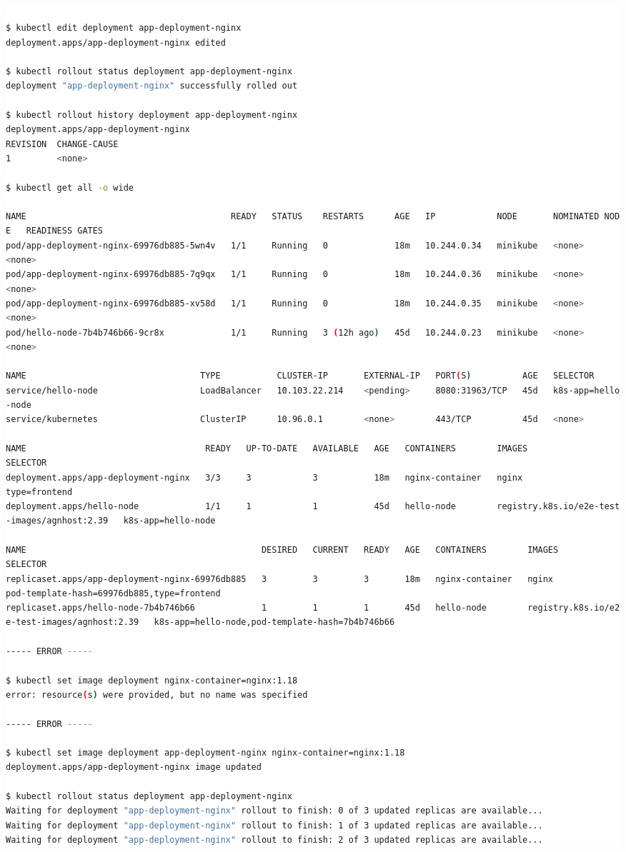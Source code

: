```bash

$ kubectl edit deployment app-deployment-nginx
deployment.apps/app-deployment-nginx edited

$ kubectl rollout status deployment app-deployment-nginx
deployment "app-deployment-nginx" successfully rolled out

$ kubectl rollout history deployment app-deployment-nginx
deployment.apps/app-deployment-nginx 
REVISION  CHANGE-CAUSE
1         <none>

$ kubectl get all -o wide

NAME                                        READY   STATUS    RESTARTS      AGE   IP            NODE       NOMINATED NODE   READINESS GATES
pod/app-deployment-nginx-69976db885-5wn4v   1/1     Running   0             18m   10.244.0.34   minikube   <none>           <none>
pod/app-deployment-nginx-69976db885-7q9qx   1/1     Running   0             18m   10.244.0.36   minikube   <none>           <none>
pod/app-deployment-nginx-69976db885-xv58d   1/1     Running   0             18m   10.244.0.35   minikube   <none>           <none>
pod/hello-node-7b4b746b66-9cr8x             1/1     Running   3 (12h ago)   45d   10.244.0.23   minikube   <none>           <none>

NAME                                  TYPE           CLUSTER-IP       EXTERNAL-IP   PORT(S)          AGE   SELECTOR
service/hello-node                    LoadBalancer   10.103.22.214    <pending>     8080:31963/TCP   45d   k8s-app=hello-node
service/kubernetes                    ClusterIP      10.96.0.1        <none>        443/TCP          45d   <none>

NAME                                   READY   UP-TO-DATE   AVAILABLE   AGE   CONTAINERS        IMAGES                                         SELECTOR
deployment.apps/app-deployment-nginx   3/3     3            3           18m   nginx-container   nginx                                          type=frontend
deployment.apps/hello-node             1/1     1            1           45d   hello-node        registry.k8s.io/e2e-test-images/agnhost:2.39   k8s-app=hello-node

NAME                                              DESIRED   CURRENT   READY   AGE   CONTAINERS        IMAGES                                         SELECTOR
replicaset.apps/app-deployment-nginx-69976db885   3         3         3       18m   nginx-container   nginx                                          pod-template-hash=69976db885,type=frontend
replicaset.apps/hello-node-7b4b746b66             1         1         1       45d   hello-node        registry.k8s.io/e2e-test-images/agnhost:2.39   k8s-app=hello-node,pod-template-hash=7b4b746b66

----- ERROR -----

$ kubectl set image deployment nginx-container=nginx:1.18
error: resource(s) were provided, but no name was specified

----- ERROR -----

$ kubectl set image deployment app-deployment-nginx nginx-container=nginx:1.18
deployment.apps/app-deployment-nginx image updated

$ kubectl rollout status deployment app-deployment-nginx  
Waiting for deployment "app-deployment-nginx" rollout to finish: 0 of 3 updated replicas are available...
Waiting for deployment "app-deployment-nginx" rollout to finish: 1 of 3 updated replicas are available...
Waiting for deployment "app-deployment-nginx" rollout to finish: 2 of 3 updated replicas are available...
```